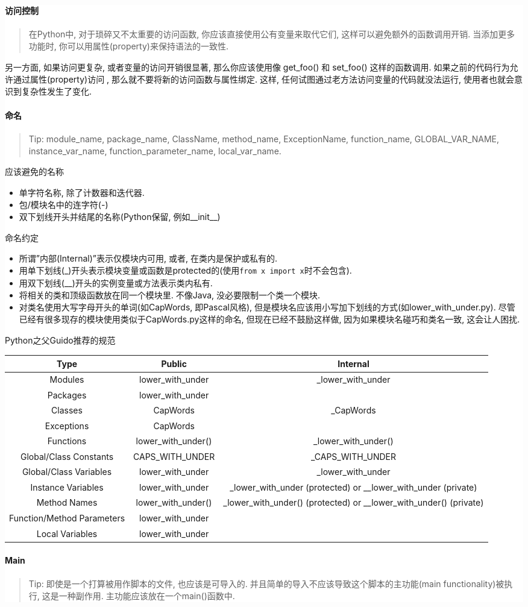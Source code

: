 #### 访问控制

> 在Python中, 对于琐碎又不太重要的访问函数, 你应该直接使用公有变量来取代它们, 这样可以避免额外的函数调用开销. 当添加更多功能时, 你可以用属性(property)来保持语法的一致性.

另一方面, 如果访问更复杂, 或者变量的访问开销很显著, 那么你应该使用像 get_foo() 和 set_foo() 这样的函数调用. 如果之前的代码行为允许通过属性(property)访问 , 那么就不要将新的访问函数与属性绑定. 这样, 任何试图通过老方法访问变量的代码就没法运行, 使用者也就会意识到复杂性发生了变化.

#### 命名

> Tip: module_name, package_name, ClassName, method_name, ExceptionName, function_name, GLOBAL_VAR_NAME, instance_var_name, function_parameter_name, local_var_name.

应该避免的名称

- 单字符名称, 除了计数器和迭代器.
- 包/模块名中的连字符(-)
- 双下划线开头并结尾的名称(Python保留, 例如__init__)

命名约定

- 所谓”内部(Internal)”表示仅模块内可用, 或者, 在类内是保护或私有的.
- 用单下划线(_)开头表示模块变量或函数是protected的(使用`from x import x`时不会包含).
- 用双下划线(__)开头的实例变量或方法表示类内私有.
- 将相关的类和顶级函数放在同一个模块里. 不像Java, 没必要限制一个类一个模块.
- 对类名使用大写字母开头的单词(如CapWords, 即Pascal风格), 但是模块名应该用小写加下划线的方式(如lower_with_under.py). 尽管已经有很多现存的模块使用类似于CapWords.py这样的命名, 但现在已经不鼓励这样做, 因为如果模块名碰巧和类名一致, 这会让人困扰.

Python之父Guido推荐的规范

|   Type    |   Public  |   Internal    |
|   :-:     |   :-:     |   :-:         |
|Modules    |lower_with_under|_lower_with_under|
|Packages   |lower_with_under||
|Classes    |CapWords|_CapWords|
|Exceptions |CapWords||
|Functions  |lower_with_under()|_lower_with_under()|
|Global/Class Constants|CAPS_WITH_UNDER|_CAPS_WITH_UNDER|
|Global/Class Variables|lower_with_under|_lower_with_under|
|Instance Variables|lower_with_under|_lower_with_under (protected) or __lower_with_under (private)|
|Method Names|lower_with_under()|_lower_with_under() (protected) or __lower_with_under() (private)|
|Function/Method Parameters|lower_with_under|
|Local Variables|lower_with_under||

#### Main

> Tip: 即使是一个打算被用作脚本的文件, 也应该是可导入的. 并且简单的导入不应该导致这个脚本的主功能(main functionality)被执行, 这是一种副作用. 主功能应该放在一个main()函数中.
